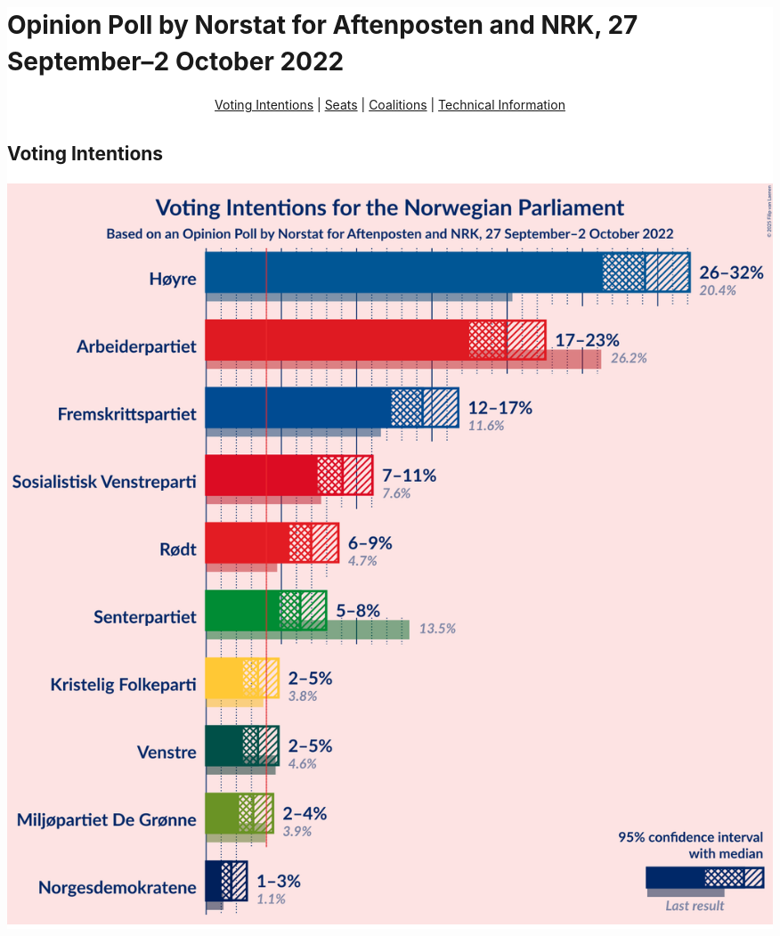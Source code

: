 # Opinion Poll by Norstat for Aftenposten and NRK, 27 September–2 October 2022

<p align="center"><a href="#voting-intentions">Voting Intentions</a> | <a href="#seats">Seats</a> | <a href="#coalitions">Coalitions</a> | <a href="#technical-information">Technical Information</a></p>

## Voting Intentions

![Graph with voting intentions not yet produced](2022-10-02-Norstat.png "Voting Intentions")
